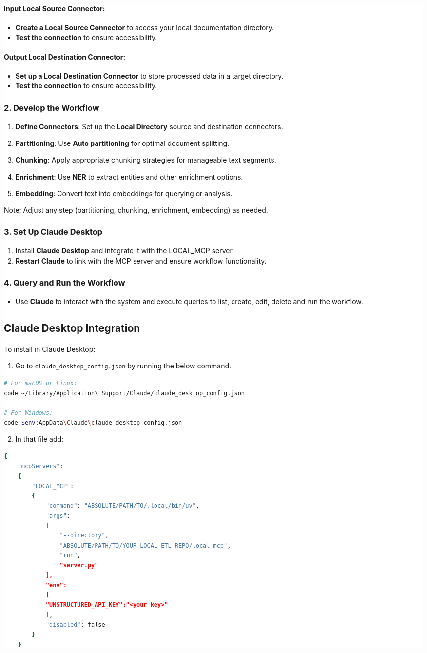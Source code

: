 #### Input Local Source Connector:
- **Create a Local Source Connector** to access your local documentation directory.
- **Test the connection** to ensure accessibility.

#### Output Local Destination Connector:
- **Set up a Local Destination Connector** to store processed data in a target directory.
- **Test the connection** to ensure accessibility.

### 2. **Develop the Workflow**

1. **Define Connectors**: Set up the **Local Directory** source and destination connectors.
   
2. **Partitioning**: Use **Auto partitioning** for optimal document splitting.

3. **Chunking**: Apply appropriate chunking strategies for manageable text segments.

4. **Enrichment**: Use **NER** to extract entities and other enrichment options.

5. **Embedding**: Convert text into embeddings for querying or analysis.

Note: Adjust any step (partitioning, chunking, enrichment, embedding) as needed.

### 3. **Set Up Claude Desktop**

1. Install **Claude Desktop** and integrate it with the LOCAL_MCP server.
2. **Restart Claude** to link with the MCP server and ensure workflow functionality.

### 4. **Query and Run the Workflow**

- Use **Claude** to interact with the system and execute queries to list, create, edit, delete and run the workflow.

## Claude Desktop Integration

To install in Claude Desktop:

1. Go to `claude_desktop_config.json` by running the below command.

```bash
# For macOS or Linux:
code ~/Library/Application\ Support/Claude/claude_desktop_config.json

# For Windows:
code $env:AppData\Claude\claude_desktop_config.json
```

2. In that file add:
```bash
{
    "mcpServers":
    {
        "LOCAL_MCP":
        {
            "command": "ABSOLUTE/PATH/TO/.local/bin/uv",
            "args":
            [
                "--directory",
                "ABSOLUTE/PATH/TO/YOUR-LOCAL-ETL-REPO/local_mcp",
                "run",
                "server.py"
            ],
            "env":
            [
            "UNSTRUCTURED_API_KEY":"<your key>"
            ],
            "disabled": false
        }
    }
```